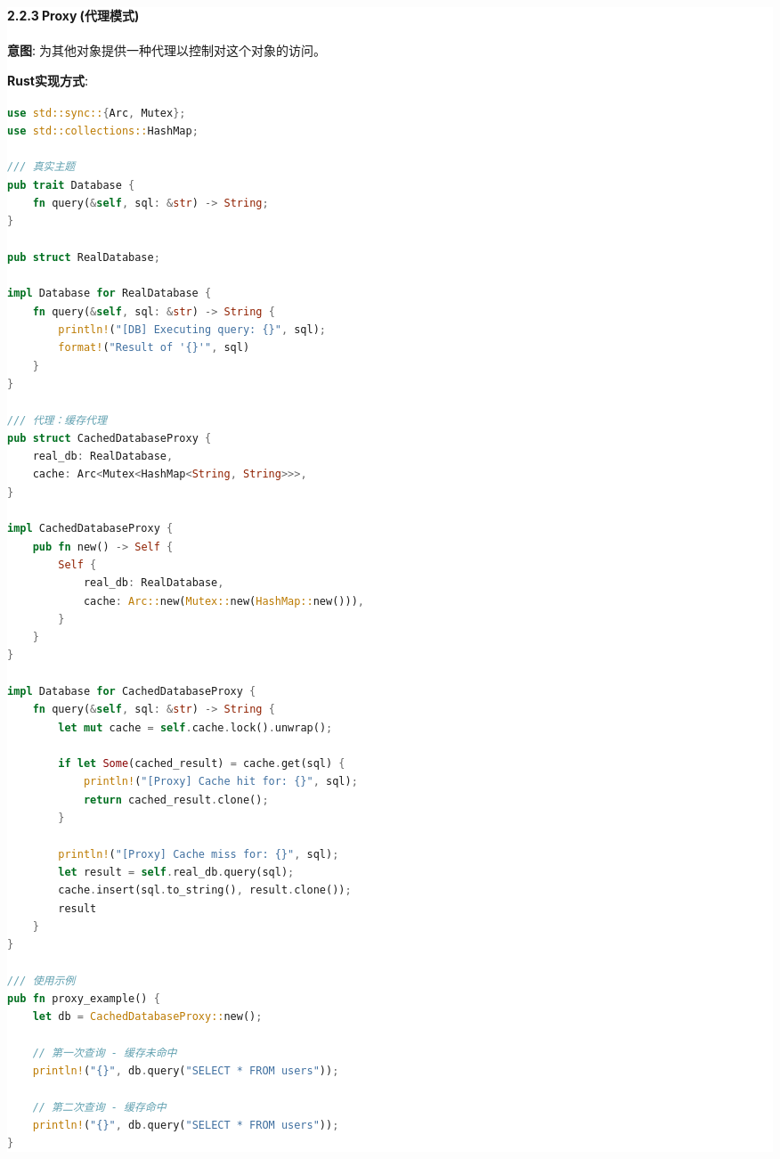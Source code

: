 #### 2.2.3 Proxy (代理模式)

**意图**: 为其他对象提供一种代理以控制对这个对象的访问。

**Rust实现方式**:

```rust
use std::sync::{Arc, Mutex};
use std::collections::HashMap;

/// 真实主题
pub trait Database {
    fn query(&self, sql: &str) -> String;
}

pub struct RealDatabase;

impl Database for RealDatabase {
    fn query(&self, sql: &str) -> String {
        println!("[DB] Executing query: {}", sql);
        format!("Result of '{}'", sql)
    }
}

/// 代理：缓存代理
pub struct CachedDatabaseProxy {
    real_db: RealDatabase,
    cache: Arc<Mutex<HashMap<String, String>>>,
}

impl CachedDatabaseProxy {
    pub fn new() -> Self {
        Self {
            real_db: RealDatabase,
            cache: Arc::new(Mutex::new(HashMap::new())),
        }
    }
}

impl Database for CachedDatabaseProxy {
    fn query(&self, sql: &str) -> String {
        let mut cache = self.cache.lock().unwrap();
        
        if let Some(cached_result) = cache.get(sql) {
            println!("[Proxy] Cache hit for: {}", sql);
            return cached_result.clone();
        }
        
        println!("[Proxy] Cache miss for: {}", sql);
        let result = self.real_db.query(sql);
        cache.insert(sql.to_string(), result.clone());
        result
    }
}

/// 使用示例
pub fn proxy_example() {
    let db = CachedDatabaseProxy::new();
    
    // 第一次查询 - 缓存未命中
    println!("{}", db.query("SELECT * FROM users"));
    
    // 第二次查询 - 缓存命中
    println!("{}", db.query("SELECT * FROM users"));
}
```